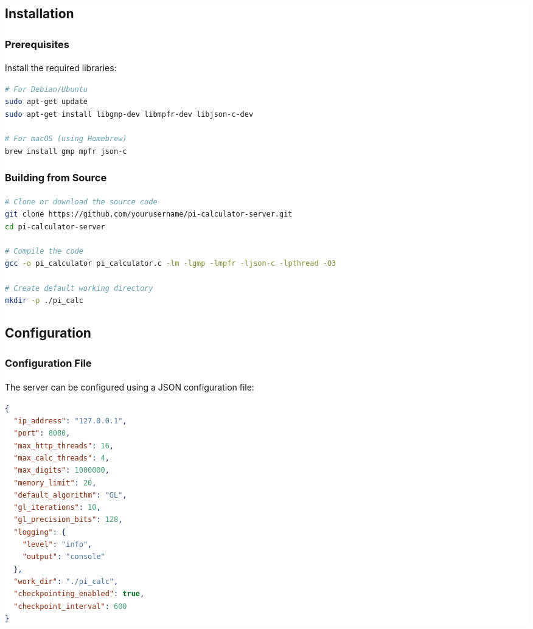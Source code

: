 ## Installation

### Prerequisites

Install the required libraries:

```bash
# For Debian/Ubuntu
sudo apt-get update
sudo apt-get install libgmp-dev libmpfr-dev libjson-c-dev

# For macOS (using Homebrew)
brew install gmp mpfr json-c
```

### Building from Source

```bash
# Clone or download the source code
git clone https://github.com/yourusername/pi-calculator-server.git
cd pi-calculator-server

# Compile the code
gcc -o pi_calculator pi_calculator.c -lm -lgmp -lmpfr -ljson-c -lpthread -O3

# Create default working directory
mkdir -p ./pi_calc
```

## Configuration

### Configuration File

The server can be configured using a JSON configuration file:

```json
{
  "ip_address": "127.0.0.1",
  "port": 8080,
  "max_http_threads": 16,
  "max_calc_threads": 4,
  "max_digits": 1000000,
  "memory_limit": 20,
  "default_algorithm": "GL",
  "gl_iterations": 10,
  "gl_precision_bits": 128,
  "logging": {
    "level": "info",
    "output": "console"
  },
  "work_dir": "./pi_calc",
  "checkpointing_enabled": true,
  "checkpoint_interval": 600
}
```

